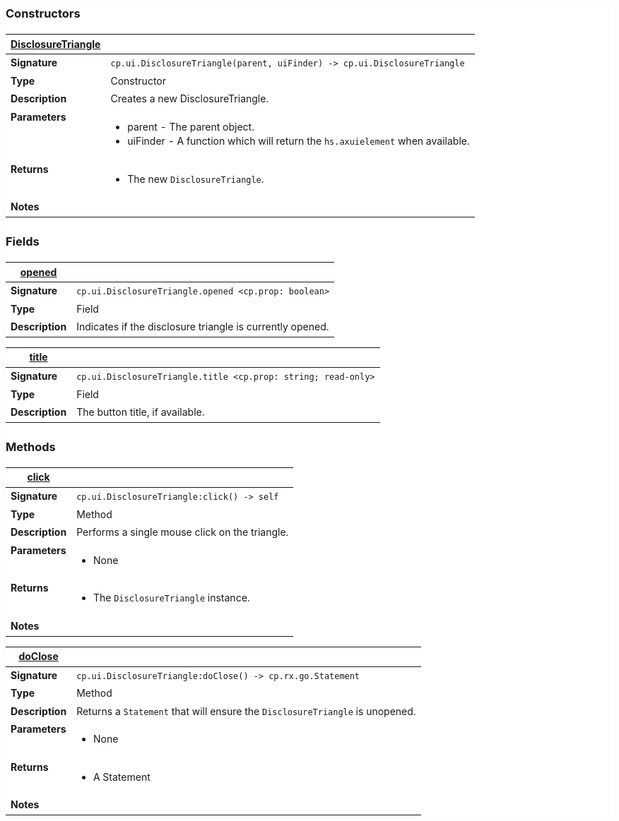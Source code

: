 ### Constructors

| [DisclosureTriangle](#DisclosureTriangle)         |                                                                                     |
| --------------------------------------------|-------------------------------------------------------------------------------------|
| **Signature**                               | `cp.ui.DisclosureTriangle(parent, uiFinder) -> cp.ui.DisclosureTriangle`                                                                    |
| **Type**                                    | Constructor                                                                     |
| **Description**                             | Creates a new DisclosureTriangle.                                                                     |
| **Parameters**                              | <ul><li>parent		- The parent object.</li><li>uiFinder		- A function which will return the `hs.axuielement` when available.</li></ul> |
| **Returns**                                 | <ul><li>The new `DisclosureTriangle`.</li></ul>          |
| **Notes**                                   | <ul></ul>                |

### Fields

| [opened](#opened)         |                                                                                     |
| --------------------------------------------|-------------------------------------------------------------------------------------|
| **Signature**                               | `cp.ui.DisclosureTriangle.opened <cp.prop: boolean>`                                                                    |
| **Type**                                    | Field                                                                     |
| **Description**                             | Indicates if the disclosure triangle is currently opened.                                                                     |

| [title](#title)         |                                                                                     |
| --------------------------------------------|-------------------------------------------------------------------------------------|
| **Signature**                               | `cp.ui.DisclosureTriangle.title <cp.prop: string; read-only>`                                                                    |
| **Type**                                    | Field                                                                     |
| **Description**                             | The button title, if available.                                                                     |

### Methods

| [click](#click)         |                                                                                     |
| --------------------------------------------|-------------------------------------------------------------------------------------|
| **Signature**                               | `cp.ui.DisclosureTriangle:click() -> self`                                                                    |
| **Type**                                    | Method                                                                     |
| **Description**                             | Performs a single mouse click on the triangle.                                                                     |
| **Parameters**                              | <ul><li>None</li></ul> |
| **Returns**                                 | <ul><li>The `DisclosureTriangle` instance.</li></ul>          |
| **Notes**                                   | <ul></ul>                |

| [doClose](#doClose)         |                                                                                     |
| --------------------------------------------|-------------------------------------------------------------------------------------|
| **Signature**                               | `cp.ui.DisclosureTriangle:doClose() -> cp.rx.go.Statement`                                                                    |
| **Type**                                    | Method                                                                     |
| **Description**                             | Returns a `Statement` that will ensure the `DisclosureTriangle` is unopened.                                                                     |
| **Parameters**                              | <ul><li>None</li></ul> |
| **Returns**                                 | <ul><li>A Statement</li></ul>          |
| **Notes**                                   | <ul></ul>                |
